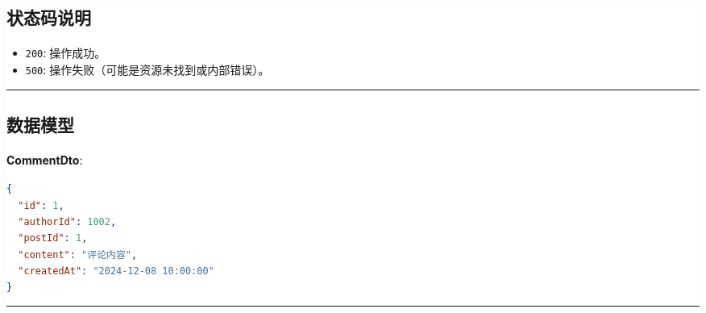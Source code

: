 
## 状态码说明
- `200`: 操作成功。
- `500`: 操作失败（可能是资源未找到或内部错误）。

---

## 数据模型

**CommentDto**:
```json
{
  "id": 1,
  "authorId": 1002,
  "postId": 1,
  "content": "评论内容",
  "createdAt": "2024-12-08 10:00:00"
}
```

---

